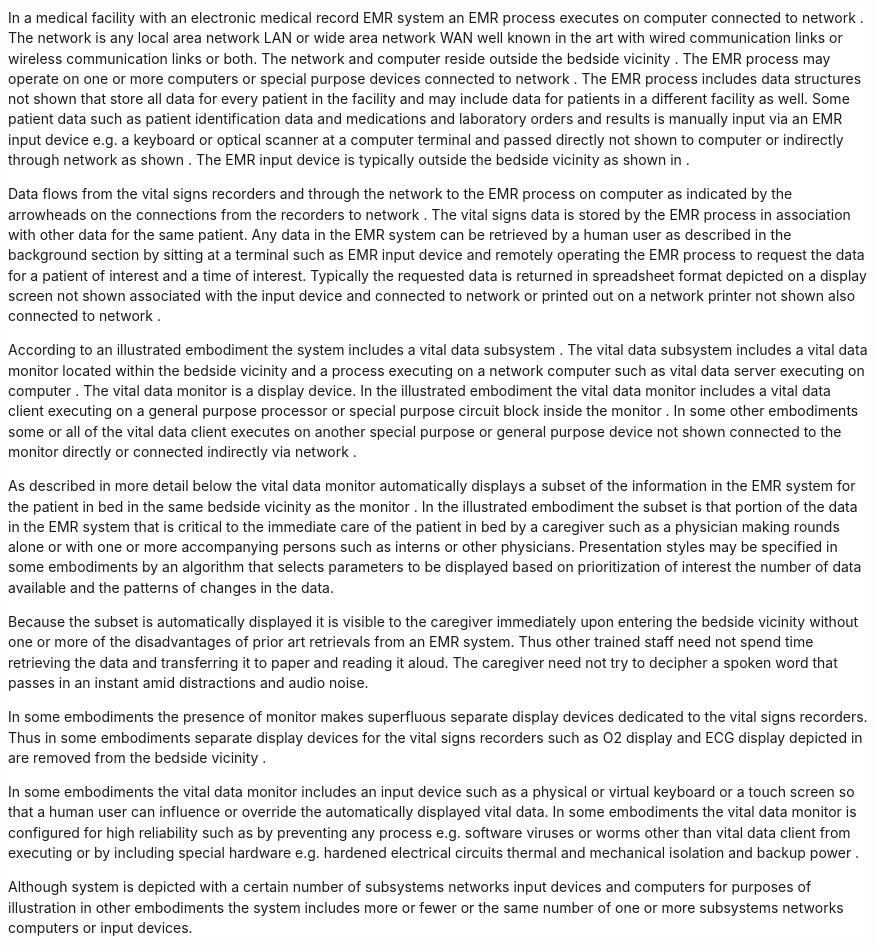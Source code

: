 In a medical facility with an electronic medical record EMR system an EMR process executes on computer connected to network . The network is any local area network LAN or wide area network WAN well known in the art with wired communication links or wireless communication links or both. The network and computer reside outside the bedside vicinity . The EMR process may operate on one or more computers or special purpose devices connected to network . The EMR process includes data structures not shown that store all data for every patient in the facility and may include data for patients in a different facility as well. Some patient data such as patient identification data and medications and laboratory orders and results is manually input via an EMR input device e.g. a keyboard or optical scanner at a computer terminal and passed directly not shown to computer or indirectly through network as shown . The EMR input device is typically outside the bedside vicinity as shown in .

Data flows from the vital signs recorders and through the network to the EMR process on computer as indicated by the arrowheads on the connections from the recorders to network . The vital signs data is stored by the EMR process in association with other data for the same patient. Any data in the EMR system can be retrieved by a human user as described in the background section by sitting at a terminal such as EMR input device and remotely operating the EMR process to request the data for a patient of interest and a time of interest. Typically the requested data is returned in spreadsheet format depicted on a display screen not shown associated with the input device and connected to network or printed out on a network printer not shown also connected to network .

According to an illustrated embodiment the system includes a vital data subsystem . The vital data subsystem includes a vital data monitor located within the bedside vicinity and a process executing on a network computer such as vital data server executing on computer . The vital data monitor is a display device. In the illustrated embodiment the vital data monitor includes a vital data client executing on a general purpose processor or special purpose circuit block inside the monitor . In some other embodiments some or all of the vital data client executes on another special purpose or general purpose device not shown connected to the monitor directly or connected indirectly via network .

As described in more detail below the vital data monitor automatically displays a subset of the information in the EMR system for the patient in bed in the same bedside vicinity as the monitor . In the illustrated embodiment the subset is that portion of the data in the EMR system that is critical to the immediate care of the patient in bed by a caregiver such as a physician making rounds alone or with one or more accompanying persons such as interns or other physicians. Presentation styles may be specified in some embodiments by an algorithm that selects parameters to be displayed based on prioritization of interest the number of data available and the patterns of changes in the data.

Because the subset is automatically displayed it is visible to the caregiver immediately upon entering the bedside vicinity without one or more of the disadvantages of prior art retrievals from an EMR system. Thus other trained staff need not spend time retrieving the data and transferring it to paper and reading it aloud. The caregiver need not try to decipher a spoken word that passes in an instant amid distractions and audio noise.

In some embodiments the presence of monitor makes superfluous separate display devices dedicated to the vital signs recorders. Thus in some embodiments separate display devices for the vital signs recorders such as O2 display and ECG display depicted in are removed from the bedside vicinity .

In some embodiments the vital data monitor includes an input device such as a physical or virtual keyboard or a touch screen so that a human user can influence or override the automatically displayed vital data. In some embodiments the vital data monitor is configured for high reliability such as by preventing any process e.g. software viruses or worms other than vital data client from executing or by including special hardware e.g. hardened electrical circuits thermal and mechanical isolation and backup power .

Although system is depicted with a certain number of subsystems networks input devices and computers for purposes of illustration in other embodiments the system includes more or fewer or the same number of one or more subsystems networks computers or input devices.
